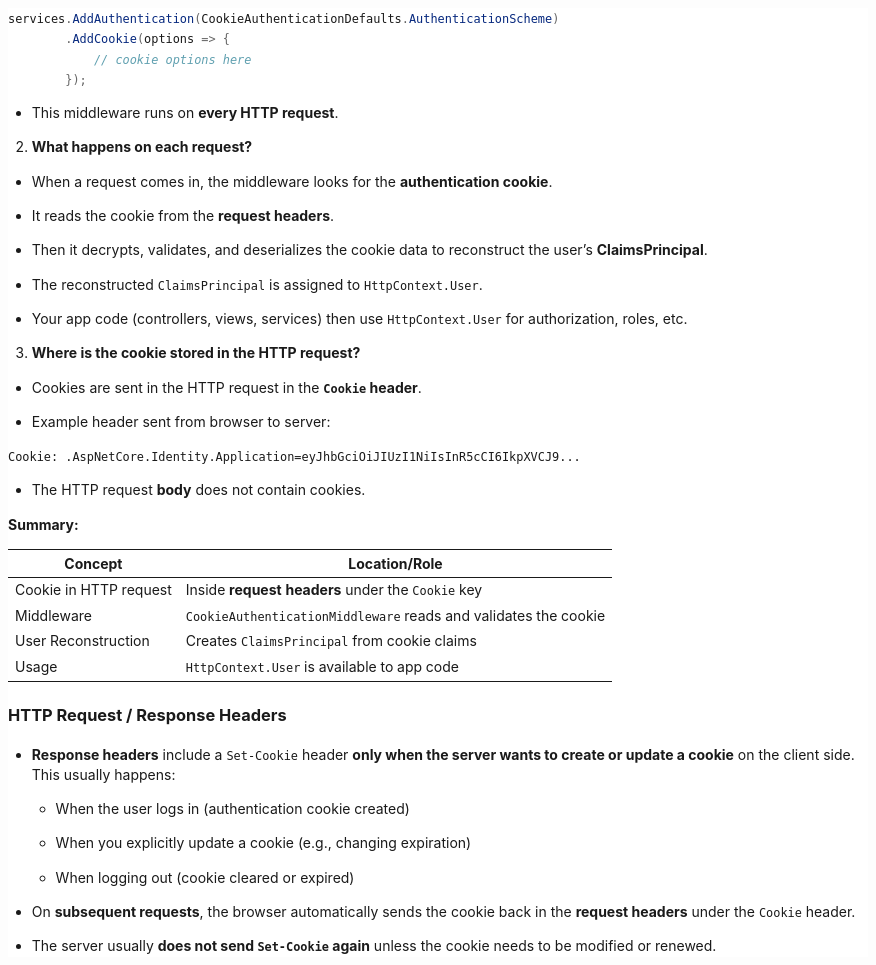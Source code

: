 ```csharp
services.AddAuthentication(CookieAuthenticationDefaults.AuthenticationScheme)
        .AddCookie(options => {
            // cookie options here
        });
```

- This middleware runs on **every HTTP request**.

2. **What happens on each request?**

- When a request comes in, the middleware looks for the **authentication cookie**.
    
- It reads the cookie from the **request headers**.
    
- Then it decrypts, validates, and deserializes the cookie data to reconstruct the user’s **ClaimsPrincipal**.
    
- The reconstructed `ClaimsPrincipal` is assigned to `HttpContext.User`.
    
- Your app code (controllers, views, services) then use `HttpContext.User` for authorization, roles, etc.

3. **Where is the cookie stored in the HTTP request?**

- Cookies are sent in the HTTP request in the **`Cookie` header**.
    
- Example header sent from browser to server:

```
Cookie: .AspNetCore.Identity.Application=eyJhbGciOiJIUzI1NiIsInR5cCI6IkpXVCJ9...
```

- The HTTP request **body** does not contain cookies.

**Summary:**

| Concept                | Location/Role                                                   |
| ---------------------- | --------------------------------------------------------------- |
| Cookie in HTTP request | Inside **request headers** under the `Cookie` key               |
| Middleware             | `CookieAuthenticationMiddleware` reads and validates the cookie |
| User Reconstruction    | Creates `ClaimsPrincipal` from cookie claims                    |
| Usage                  | `HttpContext.User` is available to app code                     |
### HTTP Request / Response Headers
- **Response headers** include a `Set-Cookie` header **only when the server wants to create or update a cookie** on the client side. This usually happens:
    
    - When the user logs in (authentication cookie created)
        
    - When you explicitly update a cookie (e.g., changing expiration)
        
    - When logging out (cookie cleared or expired)
        
- On **subsequent requests**, the browser automatically sends the cookie back in the **request headers** under the `Cookie` header.
    
- The server usually **does not send `Set-Cookie` again** unless the cookie needs to be modified or renewed.
